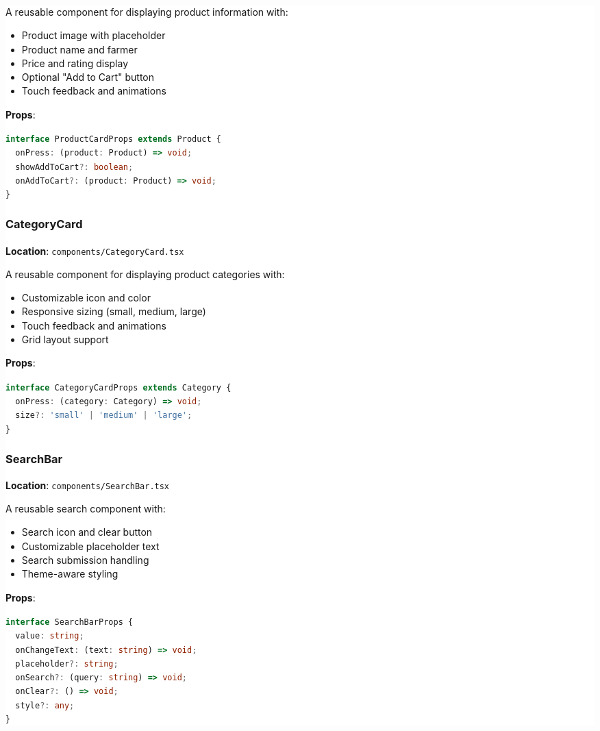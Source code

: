 A reusable component for displaying product information with:
- Product image with placeholder
- Product name and farmer
- Price and rating display
- Optional "Add to Cart" button
- Touch feedback and animations

**Props**:
```typescript
interface ProductCardProps extends Product {
  onPress: (product: Product) => void;
  showAddToCart?: boolean;
  onAddToCart?: (product: Product) => void;
}
```

### CategoryCard
**Location**: `components/CategoryCard.tsx`

A reusable component for displaying product categories with:
- Customizable icon and color
- Responsive sizing (small, medium, large)
- Touch feedback and animations
- Grid layout support

**Props**:
```typescript
interface CategoryCardProps extends Category {
  onPress: (category: Category) => void;
  size?: 'small' | 'medium' | 'large';
}
```

### SearchBar
**Location**: `components/SearchBar.tsx`

A reusable search component with:
- Search icon and clear button
- Customizable placeholder text
- Search submission handling
- Theme-aware styling

**Props**:
```typescript
interface SearchBarProps {
  value: string;
  onChangeText: (text: string) => void;
  placeholder?: string;
  onSearch?: (query: string) => void;
  onClear?: () => void;
  style?: any;
}
```
